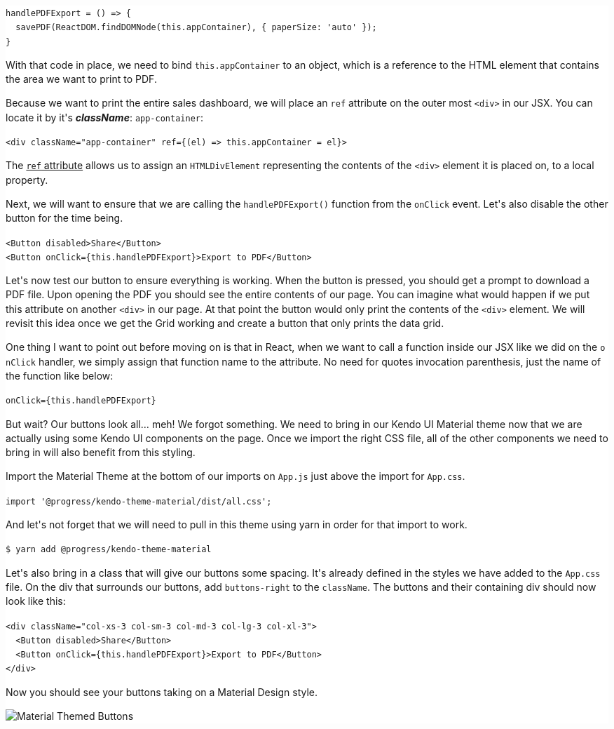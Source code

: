    handlePDFExport = () => {
      savePDF(ReactDOM.findDOMNode(this.appContainer), { paperSize: 'auto' });
    }

With that code in place, we need to bind `this.appContainer` to an object, which is a reference to the HTML element that contains the area we want to print to PDF.

Because we want to print the entire sales dashboard, we will place an `ref` attribute on the outer most `<div>` in our JSX. You can locate it by it's _**className**_: `app-container`:

    <div className="app-container" ref={(el) => this.appContainer = el}>

The [`ref` attribute](https://reactjs.org/docs/refs-and-the-dom.html) allows us to assign an `HTMLDivElement` representing the contents of the `<div>` element it is placed on, to a local property.

Next, we will want to ensure that we are calling the `handlePDFExport()` function from the `onClick` event. Let's also disable the other button for the time being.

    <Button disabled>Share</Button>
    <Button onClick={this.handlePDFExport}>Export to PDF</Button>

Let's now test our button to ensure everything is working. When the button is pressed, you should get a prompt to download a PDF file. Upon opening the PDF you should see the entire contents of our page. You can imagine what would happen if we put this attribute on another `<div>` in our page. At that point the button would only print the contents of the `<div>` element. We will revisit this idea once we get the Grid working and create a button that only prints the data grid.

One thing I want to point out before moving on is that in React, when we want to call a function inside our JSX like we did on the `onClick` handler, we simply assign that function name to the attribute. No need for quotes invocation parenthesis, just the name of the function like below:

    onClick={this.handlePDFExport}

But wait? Our buttons look all… meh! We forgot something. We need to bring in our Kendo UI Material theme now that we are actually using some Kendo UI components on the page. Once we import the right CSS file, all of the other components we need to bring in will also benefit from this styling.

Import the Material Theme at the bottom of our imports on `App.js` just above the import for `App.css`.

    import '@progress/kendo-theme-material/dist/all.css';

And let's not forget that we will need to pull in this theme using yarn in order for that import to work.

    $ yarn add @progress/kendo-theme-material

Let's also bring in a class that will give our buttons some spacing. It's already defined in the styles we have added to the `App.css` file. On the div that surrounds our buttons, add `buttons-right` to the `className`. The buttons and their containing div should now look like this:

    <div className="col-xs-3 col-sm-3 col-md-3 col-lg-3 col-xl-3">
      <Button disabled>Share</Button>
      <Button onClick={this.handlePDFExport}>Export to PDF</Button>
    </div>

Now you should see your buttons taking on a Material Design style.

![Material Themed Buttons](https://lh3.googleusercontent.com/lJXFzsVGDWWapYMRcOeQrjeuHrIc-uOorgq0HEHlwhH7e7KrfEUmcS_qfddDfaboTdZoDFKQV5uCbQ "Material Themed Buttons")
